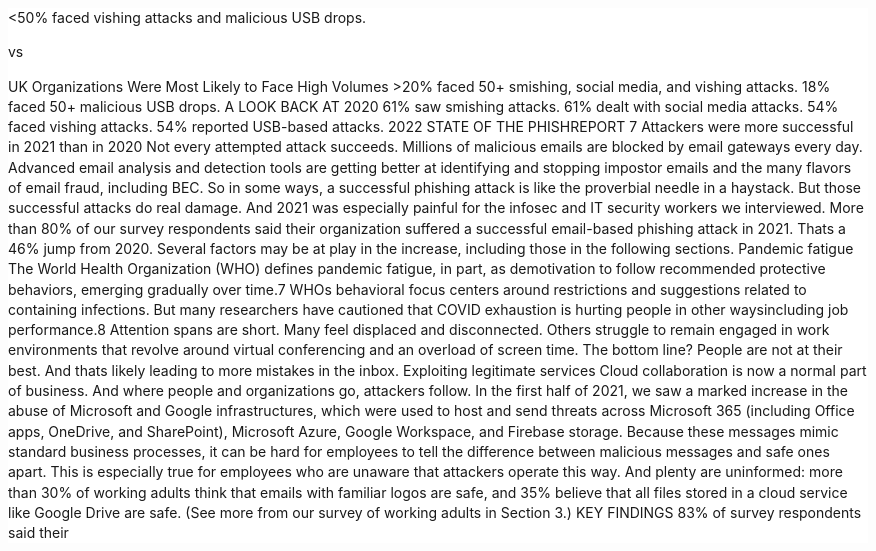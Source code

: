 \<50%
faced vishing attacks and malicious 
USB drops.

 vs 

UK Organizations Were Most 
Likely to Face High Volumes
\>20%
faced 50\+ smishing, social media, and 
vishing attacks.
18%
faced 50\+ malicious USB drops.
A LOOK BACK AT 2020
61%
saw smishing attacks.
61%
dealt with social media attacks.
54%
faced vishing attacks.
54%
reported USB\-based attacks.
2022 STATE OF THE PHISHREPORT
7
Attackers were more successful in 2021
than in 2020
Not every attempted attack succeeds. Millions of malicious emails are blocked 
by email gateways every day. Advanced email analysis and detection tools are 
getting better at identifying and stopping impostor emails and the many flavors of 
email fraud, including BEC. So in some ways, a successful phishing attack is like 
the proverbial needle in a haystack.
But those successful attacks do real damage. And 2021 was especially painful for 
the infosec and IT security workers we interviewed.
More than 80% of our survey respondents said their organization suffered a 
successful email\-based phishing attack in 2021\. Thats a 46% jump from 2020\. 
Several factors may be at play in the increase, including those in the following 
sections.
Pandemic fatigue
The World Health Organization (WHO) defines pandemic fatigue, in part, as 
demotivation to follow recommended protective behaviors, emerging gradually 
over time.7 WHOs behavioral focus centers around restrictions and suggestions 
related to containing infections. But many researchers have cautioned that COVID 
exhaustion is hurting people in other waysincluding job performance.8 
Attention spans are short. Many feel displaced and disconnected. Others struggle 
to remain engaged in work environments that revolve around virtual conferencing 
and an overload of screen time. The bottom line? People are not at their best. And 
thats likely leading to more mistakes in the inbox.
Exploiting legitimate services 
Cloud collaboration is now a normal part of business. And where people and 
organizations go, attackers follow. 
In the first half of 2021, we saw a marked increase in the abuse of Microsoft 
and Google infrastructures, which were used to host and send threats across 
Microsoft 365 (including Office apps, OneDrive, and SharePoint), Microsoft Azure, 
Google Workspace, and Firebase storage. Because these messages mimic 
standard business processes, it can be hard for employees to tell the difference 
between malicious messages and safe ones apart. 
This is especially true for employees who are unaware that attackers operate 
this way. And plenty are uninformed: more than 30% of working adults think that 
emails with familiar logos are safe, and 35% believe that all files stored in a cloud 
service like Google Drive are safe. (See more from our survey of working adults in 
Section 3\.)
KEY FINDINGS
83%
of survey respondents said their 